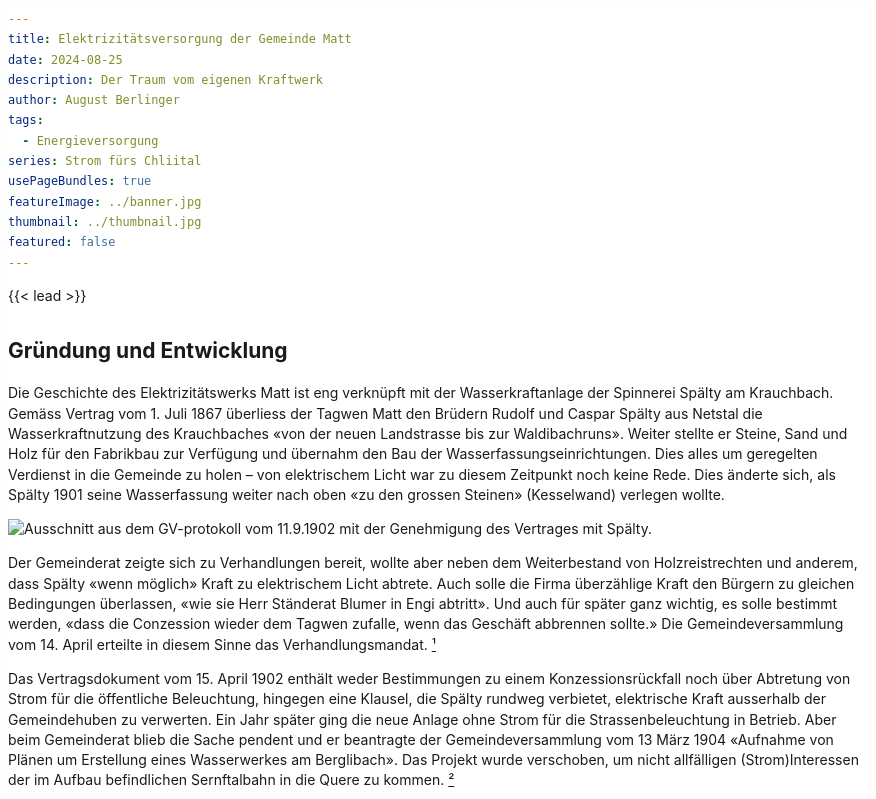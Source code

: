 ```yaml
---
title: Elektrizitätsversorgung der Gemeinde Matt
date: 2024-08-25
description: Der Traum vom eigenen Kraftwerk
author: August Berlinger
tags:
  - Energieversorgung
series: Strom fürs Chliital
usePageBundles: true
featureImage: ../banner.jpg
thumbnail: ../thumbnail.jpg
featured: false
---
```


{{< lead >}}

## Gründung und Entwicklung

Die Geschichte des Elektrizitätswerks Matt ist eng verknüpft mit der
Wasserkraftanlage der Spinnerei Spälty am Krauchbach. Gemäss Vertrag
vom 1. Juli 1867 überliess der Tagwen Matt den Brüdern Rudolf und
Caspar Spälty aus Netstal die Wasserkraftnutzung des Krauchbaches «von
der neuen Landstrasse bis zur Waldibachruns». Weiter stellte er
Steine, Sand und Holz für den Fabrikbau zur Verfügung und übernahm den
Bau der Wasserfassungseinrichtungen. Dies alles um geregelten
Verdienst in die Gemeinde zu holen – von elektrischem Licht war zu
diesem Zeitpunkt noch keine Rede. Dies änderte sich, als Spälty 1901
seine Wasserfassung weiter nach oben «zu den grossen Steinen»
(Kesselwand) verlegen wollte.

![Ausschnitt aus dem GV-protokoll vom 11.9.1902 mit
der Genehmigung des Vertrages mit Spälty.](gv-protokoll-1902.jpg)

Der Gemeinderat zeigte sich zu Verhandlungen bereit, wollte aber neben
dem Weiterbestand von Holzreistrechten und anderem, dass Spälty «wenn
möglich» Kraft zu elektrischem Licht abtrete. Auch solle die Firma
überzählige Kraft den Bürgern zu gleichen Bedingungen überlassen, «wie
sie Herr Ständerat Blumer in Engi abtritt». Und auch für später ganz
wichtig, es solle bestimmt werden, «dass die Conzession wieder dem
Tagwen zufalle, wenn das Geschäft abbrennen sollte.» Die
Gemeindeversammlung vom 14. April erteilte in diesem Sinne das
Verhandlungsmandat.
<a id="matt_01" href="../06-quellen#matt_01">¹</a>

Das Vertragsdokument vom 15. April 1902 enthält weder Bestimmungen zu
einem Konzessionsrückfall noch über Abtretung von Strom für die
öffentliche Beleuchtung, hingegen eine Klausel, die Spälty rundweg
verbietet, elektrische Kraft ausserhalb der Gemeindehuben zu
verwerten. Ein Jahr später ging die neue Anlage ohne Strom für die
Strassenbeleuchtung in Betrieb. Aber beim Gemeinderat blieb die Sache
pendent und er beantragte der Gemeindeversammlung vom 13 März 1904
«Aufnahme von Plänen um Erstellung eines Wasserwerkes am Berglibach».
Das Projekt wurde verschoben, um nicht allfälligen (Strom)Interessen
der im Aufbau befindlichen Sernftalbahn in die Quere zu kommen.
<a id="matt_02" href="../06-quellen#matt_02">²</a>
